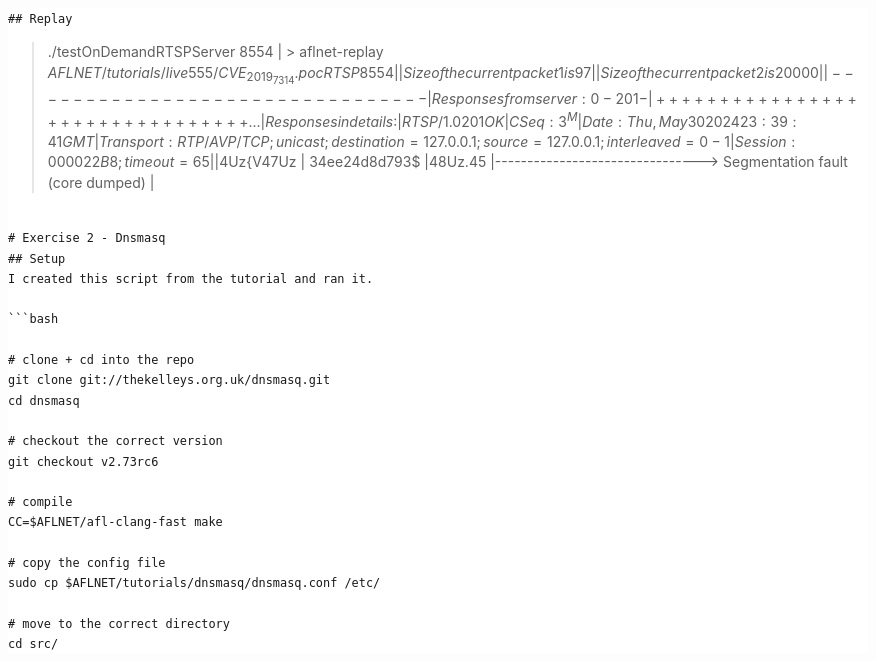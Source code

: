 ```
## Replay
```
 > ./testOnDemandRTSPServer 8554                    | > aflnet-replay $AFLNET/tutorials/live555/CVE_2019_7314.poc RTSP 8554
                                                    |
                                                    |Size of the current packet 1 is  97
                                                    |
                                                    |Size of the current packet 2 is  20000
                                                    |
                                                    |--------------------------------
                                                    |Responses from server:0-201-
                                                    |++++++++++++++++++++++++++++++++
...                                                 |Responses in details:
                                                    |RTSP/1.0 201 OK
                                                    |CSeq: 3^M
                                                    |Date: Thu, May 30 2024 23:39:41 GMT
                                                    |Transport: RTP/AVP/TCP;unicast;destination=127.0.0.1;source=127.0.0.1;interleaved=0-1
                                                    |Session: 000022B8;timeout=65
                                                    |
                                                    |$4Uz{V47Uz
                                                    |          34ee24d8d793$
                                                    |48Uz.45
                                                    |-------------------------------->
Segmentation fault (core dumped)                    |
```

# Exercise 2 - Dnsmasq
## Setup
I created this script from the tutorial and ran it. 

```bash

# clone + cd into the repo
git clone git://thekelleys.org.uk/dnsmasq.git
cd dnsmasq

# checkout the correct version
git checkout v2.73rc6

# compile
CC=$AFLNET/afl-clang-fast make

# copy the config file
sudo cp $AFLNET/tutorials/dnsmasq/dnsmasq.conf /etc/

# move to the correct directory
cd src/
```
